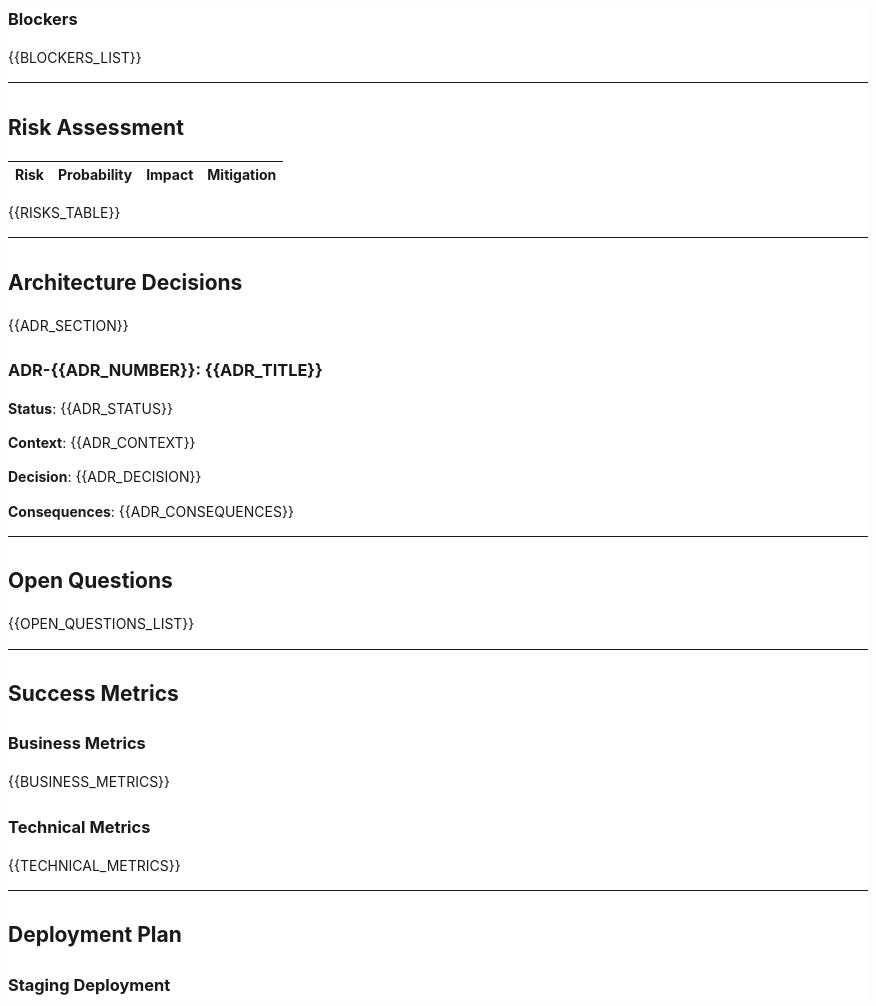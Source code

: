 ### Blockers

{{BLOCKERS_LIST}}

---

## Risk Assessment

| Risk | Probability | Impact | Mitigation |
|------|------------|--------|------------|
{{RISKS_TABLE}}

---

## Architecture Decisions

{{ADR_SECTION}}

### ADR-{{ADR_NUMBER}}: {{ADR_TITLE}}

**Status**: {{ADR_STATUS}}

**Context**: {{ADR_CONTEXT}}

**Decision**: {{ADR_DECISION}}

**Consequences**: {{ADR_CONSEQUENCES}}

---

## Open Questions

{{OPEN_QUESTIONS_LIST}}

---

## Success Metrics

### Business Metrics

{{BUSINESS_METRICS}}

### Technical Metrics

{{TECHNICAL_METRICS}}

---

## Deployment Plan

### Staging Deployment
